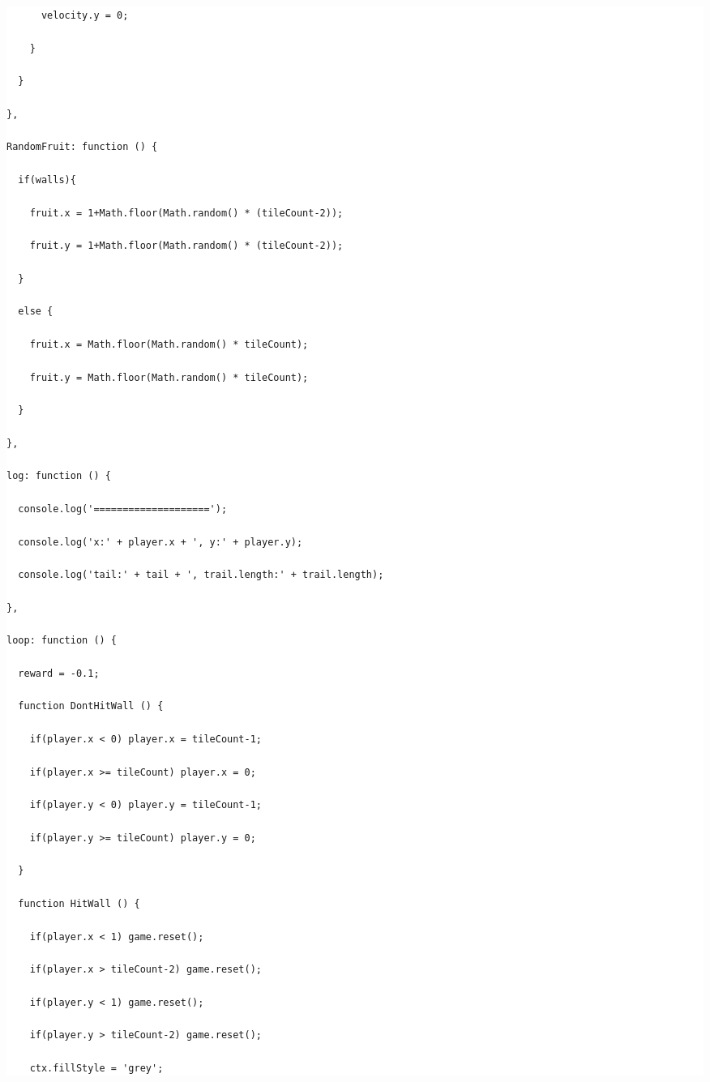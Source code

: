           velocity.y = 0;

        }

      }

    },

    RandomFruit: function () {

      if(walls){

        fruit.x = 1+Math.floor(Math.random() * (tileCount-2));

        fruit.y = 1+Math.floor(Math.random() * (tileCount-2));

      }

      else {

        fruit.x = Math.floor(Math.random() * tileCount);

        fruit.y = Math.floor(Math.random() * tileCount);

      }

    },

    log: function () {

      console.log('====================');

      console.log('x:' + player.x + ', y:' + player.y);

      console.log('tail:' + tail + ', trail.length:' + trail.length);

    },

    loop: function () {

      reward = -0.1;

      function DontHitWall () {

        if(player.x < 0) player.x = tileCount-1;

        if(player.x >= tileCount) player.x = 0;

        if(player.y < 0) player.y = tileCount-1;

        if(player.y >= tileCount) player.y = 0;

      }

      function HitWall () {

        if(player.x < 1) game.reset();

        if(player.x > tileCount-2) game.reset();

        if(player.y < 1) game.reset();

        if(player.y > tileCount-2) game.reset();

        ctx.fillStyle = 'grey';
